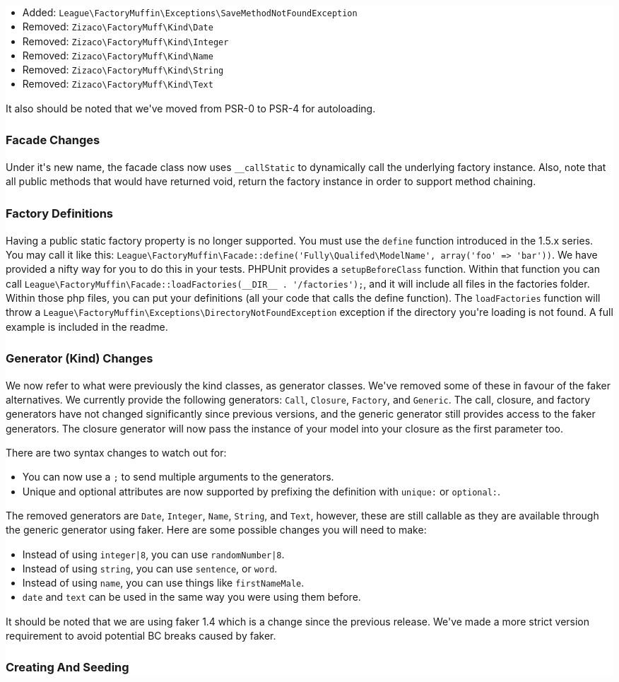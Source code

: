 * Added: `League\FactoryMuffin\Exceptions\SaveMethodNotFoundException`
* Removed: `Zizaco\FactoryMuff\Kind\Date`
* Removed: `Zizaco\FactoryMuff\Kind\Integer`
* Removed: `Zizaco\FactoryMuff\Kind\Name`
* Removed: `Zizaco\FactoryMuff\Kind\String`
* Removed: `Zizaco\FactoryMuff\Kind\Text`

It also should be noted that we've moved from PSR-0 to PSR-4 for autoloading.

### Facade Changes

Under it's new name, the facade class now uses `__callStatic` to dynamically call the underlying factory instance. Also, note that all public methods that would have returned void, return the factory instance in order to support method chaining.

### Factory Definitions

Having a public static factory property is no longer supported. You must use the `define` function introduced in the 1.5.x series. You may call it like this: `League\FactoryMuffin\Facade::define('Fully\Qualifed\ModelName', array('foo' => 'bar'))`. We have provided a nifty way for you to do this in your tests. PHPUnit provides a `setupBeforeClass` function. Within that function you can call `League\FactoryMuffin\Facade::loadFactories(__DIR__ . '/factories');`, and it will include all files in the factories folder. Within those php files, you can put your definitions (all your code that calls the define function). The `loadFactories` function will throw a `League\FactoryMuffin\Exceptions\DirectoryNotFoundException` exception if the directory you're loading is not found. A full example is included in the readme.

### Generator (Kind) Changes

We now refer to what were previously the kind classes, as generator classes. We've removed some of these in favour of the faker alternatives. We currently provide the following generators: `Call`, `Closure`, `Factory`, and `Generic`. The call, closure, and factory generators have not changed significantly since previous versions, and the generic generator still provides access to the faker generators. The closure generator will now pass the instance of your model into your closure as the first parameter too.

There are two syntax changes to watch out for:
* You can now use a `;` to send multiple arguments to the generators.
* Unique and optional attributes are now supported by prefixing the definition with `unique:` or `optional:`.

The removed generators are `Date`, `Integer`, `Name`, `String`, and `Text`, however, these are still callable as they are available through the generic generator using faker. Here are some possible changes you will need to make:
* Instead of using `integer|8`, you can use `randomNumber|8`.
* Instead of using `string`, you can use `sentence`, or `word`.
* Instead of using `name`, you can use things like `firstNameMale`.
* `date` and `text` can be used in the same way you were using them before.

It should be noted that we are using faker 1.4 which is a change since the previous release. We've made a more strict version requirement to avoid potential BC breaks caused by faker.

### Creating And Seeding
